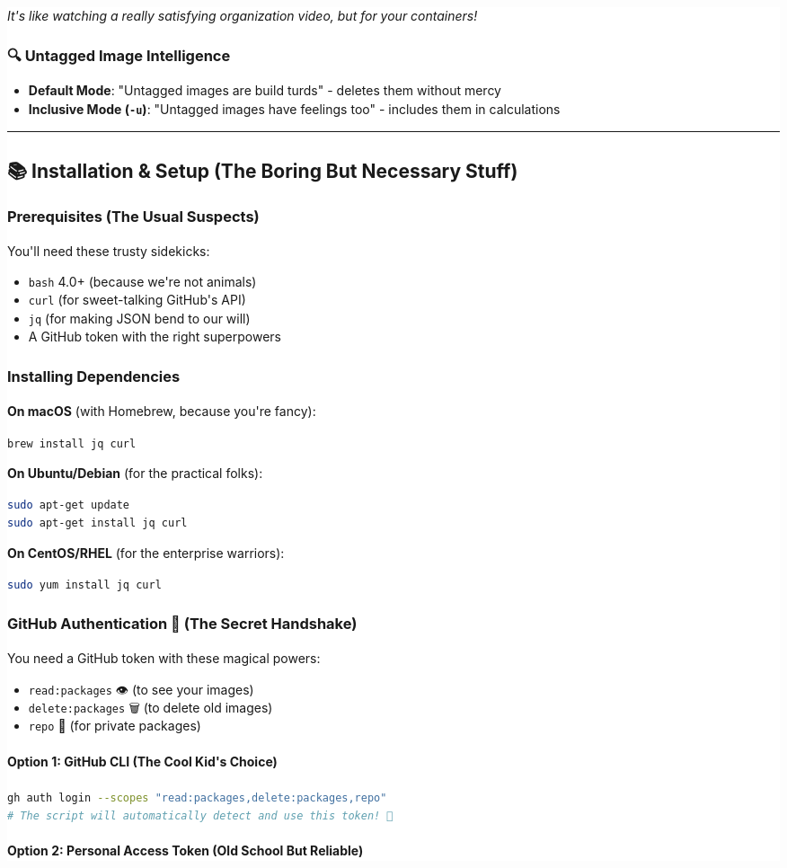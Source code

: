 *It's like watching a really satisfying organization video, but for your containers!*

### 🔍 Untagged Image Intelligence

- **Default Mode**: "Untagged images are build turds" - deletes them without mercy
- **Inclusive Mode (`-u`)**: "Untagged images have feelings too" - includes them in calculations

---

## 📚 Installation & Setup (The Boring But Necessary Stuff)

### Prerequisites (The Usual Suspects)

You'll need these trusty sidekicks:

- `bash` 4.0+ (because we're not animals)
- `curl` (for sweet-talking GitHub's API)
- `jq` (for making JSON bend to our will)
- A GitHub token with the right superpowers

### Installing Dependencies

**On macOS** (with Homebrew, because you're fancy):

```bash
brew install jq curl
```

**On Ubuntu/Debian** (for the practical folks):

```bash
sudo apt-get update
sudo apt-get install jq curl
```

**On CentOS/RHEL** (for the enterprise warriors):

```bash
sudo yum install jq curl
```

### GitHub Authentication 🔐 (The Secret Handshake)

You need a GitHub token with these magical powers:

- `read:packages` 👁️ (to see your images)
- `delete:packages` 🗑️ (to delete old images)
- `repo` 📝 (for private packages)

#### Option 1: GitHub CLI (The Cool Kid's Choice)

```bash
gh auth login --scopes "read:packages,delete:packages,repo"
# The script will automatically detect and use this token! 🎉
```

#### Option 2: Personal Access Token (Old School But Reliable)

